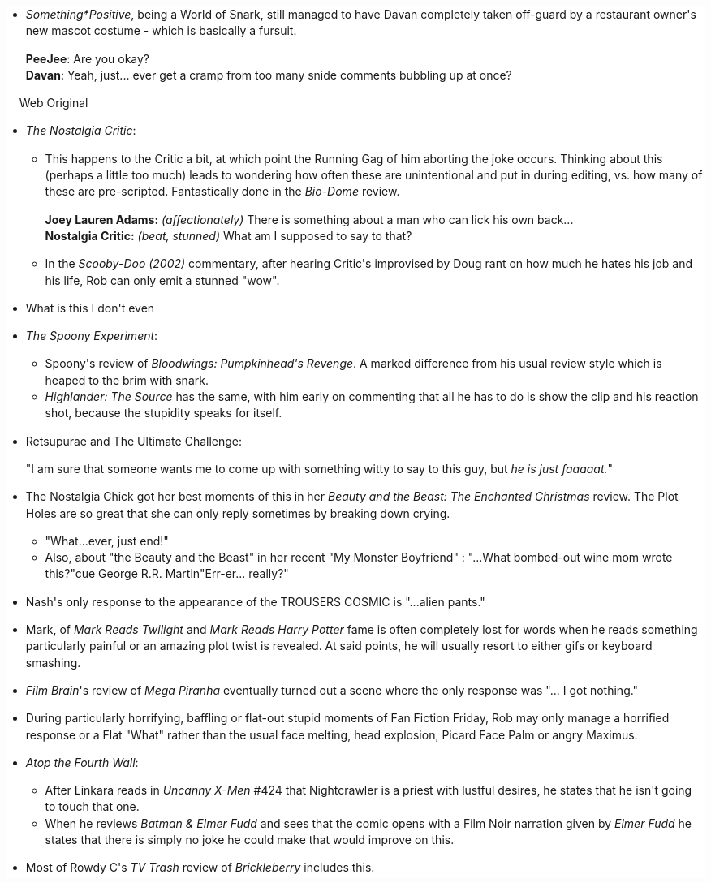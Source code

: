 -   _Something\*Positive_, being a World of Snark, still managed to have Davan completely taken off-guard by a restaurant owner's new mascot costume - which is basically a fursuit.
    
    **PeeJee**: Are you okay?  
    **Davan**: Yeah, just... ever get a cramp from too many snide comments bubbling up at once?
    

    Web Original 

-   _The Nostalgia Critic_:
    -   This happens to the Critic a bit, at which point the Running Gag of him aborting the joke occurs. Thinking about this (perhaps a little too much) leads to wondering how often these are unintentional and put in during editing, vs. how many of these are pre-scripted. Fantastically done in the _Bio-Dome_ review.
        
        **Joey Lauren Adams:** _(affectionately)_ There is something about a man who can lick his own back...  
        **Nostalgia Critic:** _(beat, stunned)_ What am I supposed to say to that?
        
    -   In the _Scooby-Doo (2002)_ commentary, after hearing Critic's improvised by Doug rant on how much he hates his job and his life, Rob can only emit a stunned "wow".
-   What is this I don't even
-   _The Spoony Experiment_:
    -   Spoony's review of _Bloodwings: Pumpkinhead's Revenge_. A marked difference from his usual review style which is heaped to the brim with snark.
    -   _Highlander: The Source_ has the same, with him early on commenting that all he has to do is show the clip and his reaction shot, because the stupidity speaks for itself.
-   Retsupurae and The Ultimate Challenge:
    
    "I am sure that someone wants me to come up with something witty to say to this guy, but _he is just faaaaat._"
    
-   The Nostalgia Chick got her best moments of this in her _Beauty and the Beast: The Enchanted Christmas_ review. The Plot Holes are so great that she can only reply sometimes by breaking down crying.
    -   "What...ever, just end!"
    -   Also, about "the Beauty and the Beast" in her recent "My Monster Boyfriend" : "...What bombed-out wine mom wrote this?"cue George R.R. Martin"Err-er... really?"
-   Nash's only response to the appearance of the TROUSERS COSMIC is "...alien pants."
-   Mark, of _Mark Reads Twilight_ and _Mark Reads Harry Potter_ fame is often completely lost for words when he reads something particularly painful or an amazing plot twist is revealed. At said points, he will usually resort to either gifs or keyboard smashing.
-   _Film Brain_'s review of _Mega Piranha_ eventually turned out a scene where the only response was "... I got nothing."
-   During particularly horrifying, baffling or flat-out stupid moments of Fan Fiction Friday, Rob may only manage a horrified response or a Flat "What" rather than the usual face melting, head explosion, Picard Face Palm or angry Maximus.
-   _Atop the Fourth Wall_:
    -   After Linkara reads in _Uncanny X-Men_ #424 that Nightcrawler is a priest with lustful desires, he states that he isn't going to touch that one.
    -   When he reviews _Batman_ _&_ _Elmer Fudd_ and sees that the comic opens with a Film Noir narration given by _Elmer Fudd_ he states that there is simply no joke he could make that would improve on this.
-   Most of Rowdy C's _TV Trash_ review of _Brickleberry_ includes this.
    